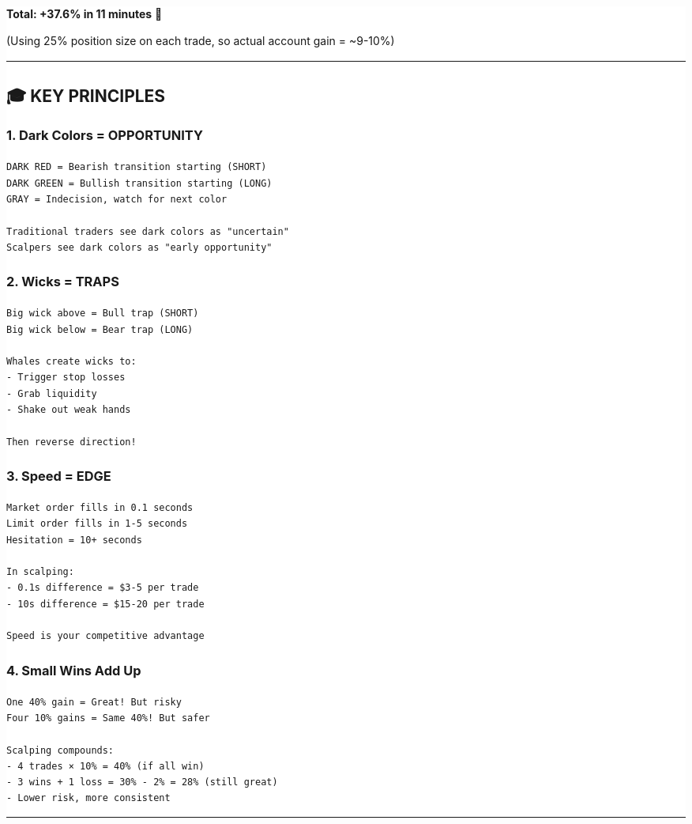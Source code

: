**Total: +37.6% in 11 minutes** 🚀

(Using 25% position size on each trade, so actual account gain = ~9-10%)

---

## 🎓 KEY PRINCIPLES

### 1. Dark Colors = OPPORTUNITY
```
DARK RED = Bearish transition starting (SHORT)
DARK GREEN = Bullish transition starting (LONG)
GRAY = Indecision, watch for next color

Traditional traders see dark colors as "uncertain"
Scalpers see dark colors as "early opportunity"
```

### 2. Wicks = TRAPS
```
Big wick above = Bull trap (SHORT)
Big wick below = Bear trap (LONG)

Whales create wicks to:
- Trigger stop losses
- Grab liquidity
- Shake out weak hands

Then reverse direction!
```

### 3. Speed = EDGE
```
Market order fills in 0.1 seconds
Limit order fills in 1-5 seconds
Hesitation = 10+ seconds

In scalping:
- 0.1s difference = $3-5 per trade
- 10s difference = $15-20 per trade

Speed is your competitive advantage
```

### 4. Small Wins Add Up
```
One 40% gain = Great! But risky
Four 10% gains = Same 40%! But safer

Scalping compounds:
- 4 trades × 10% = 40% (if all win)
- 3 wins + 1 loss = 30% - 2% = 28% (still great)
- Lower risk, more consistent
```

---
